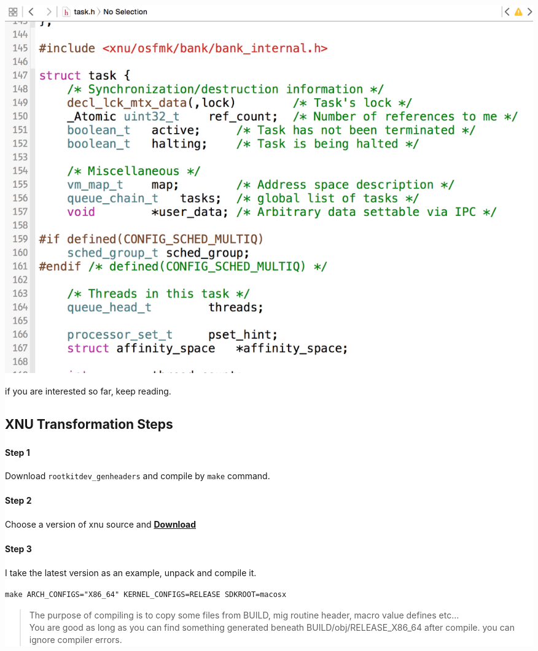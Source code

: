 ![pic3.png](pic3.png)

if you are interested so far, keep reading.

## XNU Transformation Steps

#### Step 1
Download `rootkitdev_genheaders` and compile by `make` command.

#### Step 2

Choose a version of xnu source and [**Download**](https://opensource.apple.com/tarballs/xnu/)

#### Step 3

I take the latest version as an example, unpack and compile it.
```
make ARCH_CONFIGS="X86_64" KERNEL_CONFIGS=RELEASE SDKROOT=macosx
```
> The purpose of compiling is to copy some files from BUILD, mig routine header, macro value defines etc...  
You are good as long as you can find something generated beneath BUILD/obj/RELEASE_X86_64 after compile. you can ignore compiler errors.
